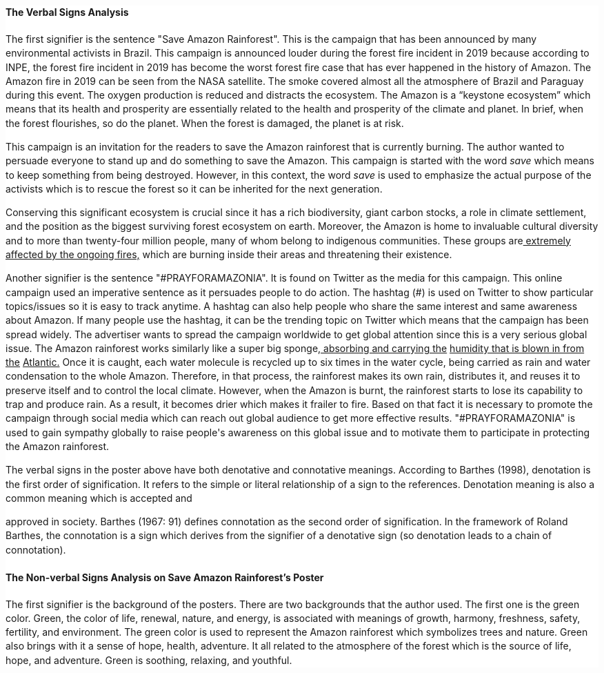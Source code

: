 <h4><a name="bookmark26"></a><span class="font4" style="font-weight:bold;"><a name="bookmark27"></a>The Verbal Signs Analysis</span></h4>
<p><span class="font4">The first signifier is the sentence &quot;Save Amazon Rainforest&quot;. This is the campaign that has been announced by many environmental activists in Brazil. This campaign is announced louder during the forest fire incident in 2019 because according to INPE, the forest fire incident in 2019 has become the worst forest fire case that has ever happened in the history of Amazon. The Amazon fire in 2019 can be seen from the NASA satellite. The smoke covered almost all the atmosphere of Brazil and Paraguay during this event. The oxygen production is reduced and distracts the ecosystem. The Amazon is a “keystone ecosystem” which means that its health and prosperity are essentially related to the health and prosperity of the climate and planet. In brief, when the forest flourishes, so do the planet. When the forest is damaged, the planet is at risk.</span></p>
<p><span class="font4">This campaign is an invitation for the readers to save the Amazon rainforest that is currently burning. The author wanted to persuade everyone to stand up and do something to save the Amazon. This campaign is started with the word </span><span class="font4" style="font-style:italic;">save</span><span class="font4"> which means to keep something from being destroyed. However, in this context, the word </span><span class="font4" style="font-style:italic;">save</span><span class="font4"> is used to emphasize the actual purpose of the activists which is to rescue the forest so it can be inherited for the next generation.</span></p>
<p><span class="font4">Conserving this significant ecosystem is crucial since it has a rich biodiversity, giant carbon stocks, a role in climate settlement, and the position as the biggest surviving forest ecosystem on earth. Moreover, the Amazon is home to invaluable cultural diversity and to more than twenty-four million people, many of whom belong to indigenous communities. These groups are</span><a href="https://news.mongabay.com/2020/09/survival-of-indigenous-communities-at-risk-as-amazon-fire-season-advances/"><span class="font4"> extremely</span></a><span class="font4"> </span><a href="https://news.mongabay.com/2020/09/survival-of-indigenous-communities-at-risk-as-amazon-fire-season-advances/"><span class="font4">affected by the ongoing fires,</span></a><span class="font4"> which are burning inside their areas and threatening their existence.</span></p>
<p><span class="font4">Another signifier is the sentence &quot;#PRAYFORAMAZONIA&quot;. It is found on Twitter as the media for this campaign. This online campaign used an imperative sentence as it persuades people to do action. The hashtag (#) is used on Twitter to show particular topics/issues so it is easy to track anytime. A hashtag can also help people who share the same interest and same awareness about Amazon. If many people use the hashtag, it can be the trending topic on Twitter which means that the campaign has been spread widely. The advertiser wants to spread the campaign worldwide to get global attention since this is a very serious global issue. The Amazon rainforest works similarly like a super big sponge,</span><a href="https://rainforests.mongabay.com/amazon/"><span class="font4"> absorbing and carrying the</span></a><span class="font4"> </span><a href="https://rainforests.mongabay.com/amazon/"><span class="font4">humidity that is blown in from the</span></a><span class="font4"> </span><a href="https://rainforests.mongabay.com/amazon/"><span class="font4">Atlantic.</span></a><span class="font4"> Once it is caught, each water molecule is recycled up to six times in the water cycle, being carried as rain and water condensation to the whole Amazon. Therefore, in that process, the rainforest makes its own rain, distributes it, and reuses it to preserve itself and to control the local climate. However, when the Amazon is burnt, the rainforest starts to lose its capability to trap and produce rain. As a result, it becomes drier which makes it frailer to fire. Based on that fact it is necessary to promote the campaign through social media which can reach out global audience to get more effective results. &quot;#PRAYFORAMAZONIA&quot; is used to gain sympathy globally to raise people's awareness on this global issue and to motivate them to participate in protecting the Amazon rainforest.</span></p>
<p><span class="font4">The verbal signs in the poster above have both denotative and connotative meanings. According to Barthes (1998), denotation is the first order of signification. It refers to the simple or literal relationship of a sign to the references. Denotation meaning is also a common meaning which is accepted and</span></p>
<p><span class="font4">approved in society. Barthes (1967: 91) defines connotation as the second order of signification. In the framework of Roland Barthes, the connotation is a sign which derives from the signifier of a denotative sign (so denotation leads to a chain of connotation).</span></p>
<h4><a name="bookmark28"></a><span class="font4" style="font-weight:bold;"><a name="bookmark29"></a>The Non-verbal Signs Analysis on Save Amazon Rainforest’s Poster</span></h4>
<p><span class="font4">The first signifier is the background of the posters. There are two backgrounds that the author used. The first one is the green color. Green, the color of life, renewal, nature, and energy, is associated with meanings of growth, harmony, freshness, safety, fertility, and environment. The green color is used to represent the Amazon rainforest which symbolizes trees and nature. Green also brings with it a sense of hope, health, adventure. It all related to the atmosphere of the forest which is the source of life, hope, and adventure. Green is soothing, relaxing, and youthful.</span></p>